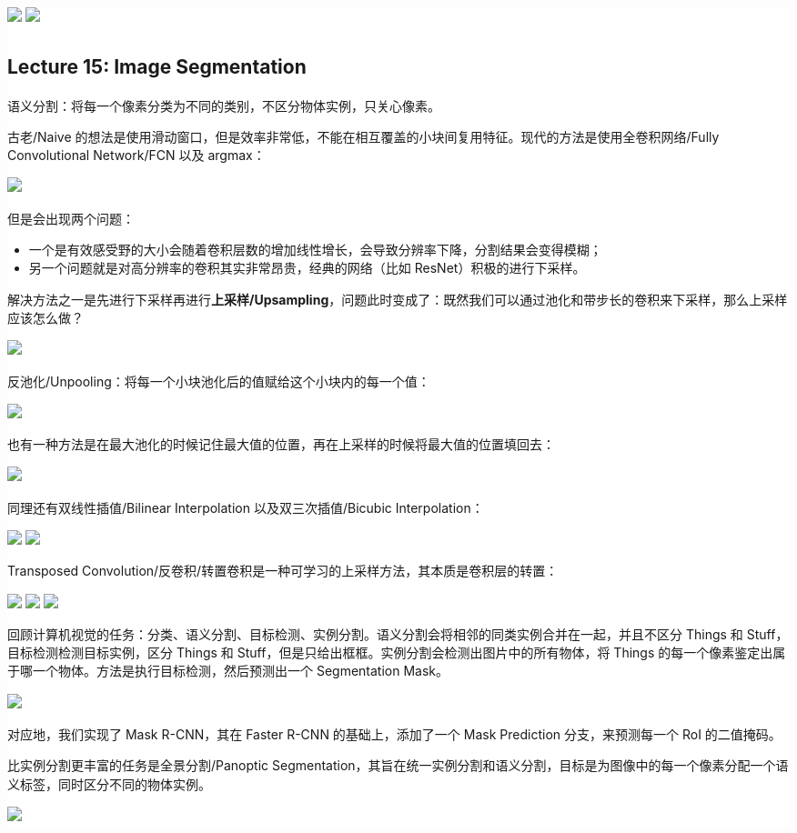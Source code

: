 <img class="center-picture" src="../assets/14-12.png" width=600 />

<img class="center-picture" src="../assets/14-13.png" width=600 />

## Lecture 15: Image Segmentation

语义分割：将每一个像素分类为不同的类别，不区分物体实例，只关心像素。

古老/Naive 的想法是使用滑动窗口，但是效率非常低，不能在相互覆盖的小块间复用特征。现代的方法是使用全卷积网络/Fully Convolutional Network/FCN 以及 argmax：

<img class="center-picture" src="../assets_1/15-1.png" width=600 />

但是会出现两个问题：

- 一个是有效感受野的大小会随着卷积层数的增加线性增长，会导致分辨率下降，分割结果会变得模糊；
- 另一个问题就是对高分辨率的卷积其实非常昂贵，经典的网络（比如 ResNet）积极的进行下采样。

解决方法之一是先进行下采样再进行**上采样/Upsampling**，问题此时变成了：既然我们可以通过池化和带步长的卷积来下采样，那么上采样应该怎么做？

<img class="center-picture" src="../assets_1/15-2.png" width=600 />

反池化/Unpooling：将每一个小块池化后的值赋给这个小块内的每一个值：

<img class="center-picture" src="../assets_1/15-3.png" width=600 />

也有一种方法是在最大池化的时候记住最大值的位置，再在上采样的时候将最大值的位置填回去：

<img class="center-picture" src="../assets_1/15-4.png" width=600 />

同理还有双线性插值/Bilinear Interpolation 以及双三次插值/Bicubic Interpolation：

<img class="center-picture" src="../assets_1/15-5.png" width=600 />

<img class="center-picture" src="../assets_1/15-6.png" width=600 />

Transposed Convolution/反卷积/转置卷积是一种可学习的上采样方法，其本质是卷积层的转置：

<img class="center-picture" src="../assets_1/15-7.png" width=600 />

<img class="center-picture" src="../assets_1/15-8.png" width=600 />

<img class="center-picture" src="../assets_1/15-9.png" width=600 />

回顾计算机视觉的任务：分类、语义分割、目标检测、实例分割。语义分割会将相邻的同类实例合并在一起，并且不区分 Things 和 Stuff，目标检测检测目标实例，区分 Things 和 Stuff，但是只给出框框。实例分割会检测出图片中的所有物体，将 Things 的每一个像素鉴定出属于哪一个物体。方法是执行目标检测，然后预测出一个 Segmentation Mask。

<img class="center-picture" src="../assets_1/15-10.png" width=600 />

对应地，我们实现了 Mask R-CNN，其在 Faster R-CNN 的基础上，添加了一个 Mask Prediction 分支，来预测每一个 RoI 的二值掩码。

比实例分割更丰富的任务是全景分割/Panoptic Segmentation，其旨在统一实例分割和语义分割，目标是为图像中的每一个像素分配一个语义标签，同时区分不同的物体实例。

<img class="center-picture" src="../assets_1/15-11.png" width=600 />
